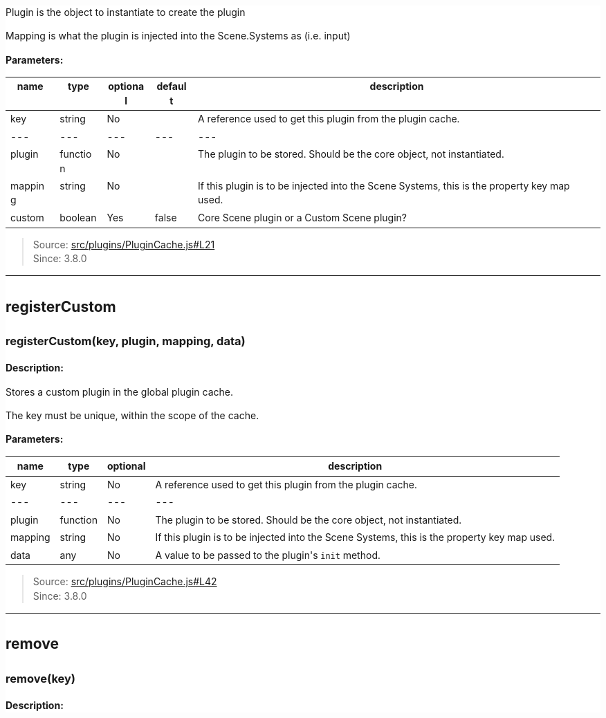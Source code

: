 Plugin is the object to instantiate to create the plugin

Mapping is what the plugin is injected into the Scene.Systems as (i.e. input)

**Parameters:**

| name | type | optional | default | description |
| --- | --- | --- | --- | --- |
| key | string | No |  | A reference used to get this plugin from the plugin cache. |
| --- | --- | --- | --- | --- |
| plugin | function | No |  | The plugin to be stored. Should be the core object, not instantiated. |
| mapping | string | No |  | If this plugin is to be injected into the Scene Systems, this is the property key map used. |
| custom | boolean | Yes | false | Core Scene plugin or a Custom Scene plugin? |

> Source: [src/plugins/PluginCache.js#L21](https://github.com/phaserjs/phaser/blob/v3.87.0/src/plugins/PluginCache.js#L21)  
> Since: 3.8.0

---

## registerCustom

### <static> registerCustom(key, plugin, mapping, data)

**Description:**

Stores a custom plugin in the global plugin cache.

The key must be unique, within the scope of the cache.

**Parameters:**

| name | type | optional | description |
| --- | --- | --- | --- |
| key | string | No | A reference used to get this plugin from the plugin cache. |
| --- | --- | --- | --- |
| plugin | function | No | The plugin to be stored. Should be the core object, not instantiated. |
| mapping | string | No | If this plugin is to be injected into the Scene Systems, this is the property key map used. |
| data | any | No | A value to be passed to the plugin's `init` method. |

> Source: [src/plugins/PluginCache.js#L42](https://github.com/phaserjs/phaser/blob/v3.87.0/src/plugins/PluginCache.js#L42)  
> Since: 3.8.0

---

## remove

### <static> remove(key)

**Description:**
